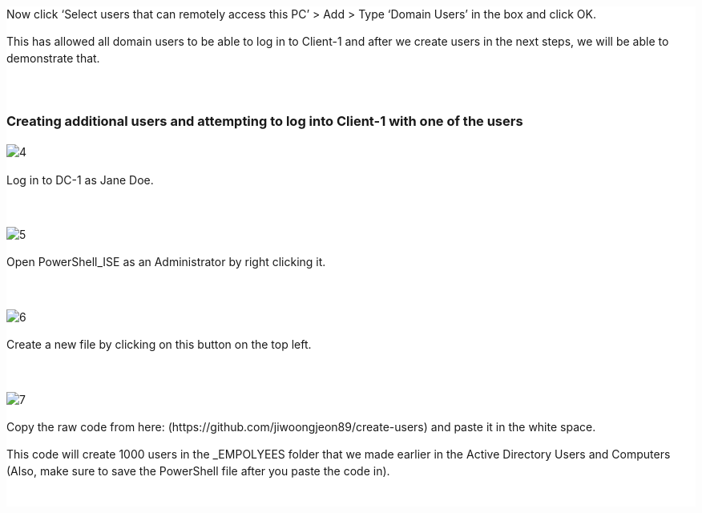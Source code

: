 </p>
<p>
Now click ‘Select users that can remotely access this PC’ > Add > Type ‘Domain Users’ in the box and click OK. 
</p>
<p>
  This has allowed all domain users to be able to log in to Client-1 and after we create users in the next steps, we will be able to demonstrate that.  
</p>
<br />

<h3>Creating additional users and attempting to log into Client-1 with one of the users </h3>

<p>
<img width="1165" alt="4" src="https://github.com/user-attachments/assets/9f427af1-e416-4ff4-a734-adca421b62d7" />
</p>
<p>
Log in to DC-1 as Jane Doe. 
</p>
<br />

<p>
<img width="858" alt="5" src="https://github.com/user-attachments/assets/76d4e77f-ea7d-4eaa-a051-bc56b23e8c2b" />

</p>
<p>
Open PowerShell_ISE as an Administrator by right clicking it. 
</p>
<br />

<p>
<img width="346" alt="6" src="https://github.com/user-attachments/assets/00e9c1a6-7d7a-464f-9a99-0ce168fa98e9" />
</p>
<p>
Create a new file by clicking on this button on the top left. 
</p>
<br />

<p>
<img width="1460" alt="7" src="https://github.com/user-attachments/assets/b7b7853b-ad59-48b7-8d93-e6c446b8e8b9" />

</p>
<p>
Copy the raw code from here: (https://github.com/jiwoongjeon89/create-users) and paste it in the white space. 
</p>
<p>
This code will create 1000 users in the _EMPOLYEES folder that we made earlier in the Active Directory Users and Computers (Also, make sure to save the PowerShell file after you paste the code in). 
</p>
<br />
